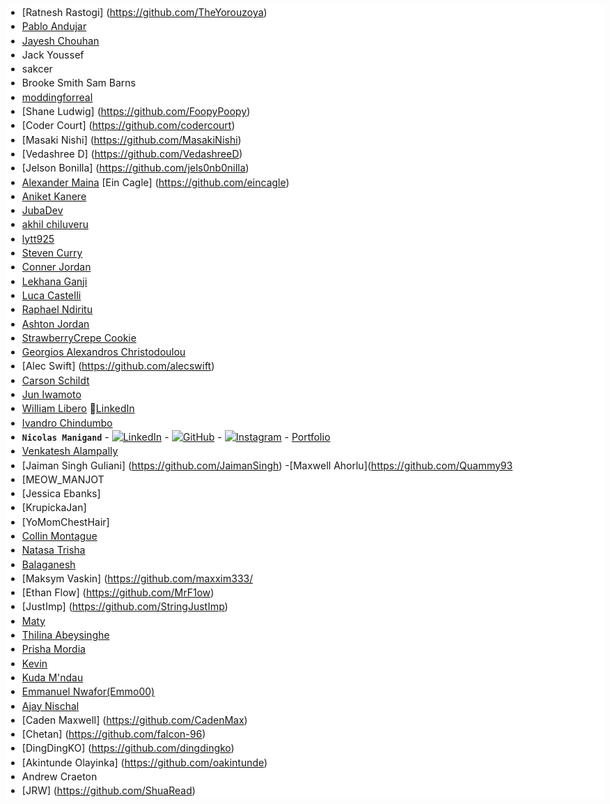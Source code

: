 - [Ratnesh Rastogi] (https://github.com/TheYorouzoya)
- [Pablo Andujar](https://github.com/pabloandujar-bahia)
- [Jayesh Chouhan](https://github.com/jayesh-xyz)
- Jack Youssef
- sakcer
- Brooke Smith
Sam Barns
- [moddingforreal](https://github.com/moddingforreal)
- [Shane Ludwig] (https://github.com/FoopyPoopy)
- [Coder Court] (https://github.com/codercourt)
- [Masaki Nishi] (https://github.com/MasakiNishi)
- [Vedashree D] (https://github.com/VedashreeD)
- [Jelson Bonilla] (https://github.com/jels0nb0nilla)
- [Alexander Maina](https://github.com/Alekiie)
  [Ein Cagle] (https://github.com/eincagle)
- [Aniket Kanere](https://github.com/anikxt)
- [JubaDev](https://github.com/JubaDeveloper)
- [akhil chiluveru](https://github.com/akhil0203)
- [lytt925](https://github.com/lytt925)
- [Steven Curry](https://github.com/YrrucNevets)
- [Conner Jordan](https://github.com/cjordan223)
- [Lekhana Ganji](https://github.com/lekhana3003)
- [Luca Castelli](https://github.com/Luca-Castelli)
- [Raphael Ndiritu](https://github.com/Raph-royalty)
- [Ashton Jordan](https://github.com/ashjorda)
- [StrawberryCrepe Cookie](https://github.com/StrawberyCrepeCookie)
- [Georgios Alexandros Christodoulou](https://github.com/AlexBabkf)
- [Alec Swift] (https://github.com/alecswift)
- [Carson Schildt](https://github.com/caronschildt)
- [Jun Iwamoto](https://github.com/junffy)
- [William Libero](https://github.com/William-Libero) 📲[LinkedIn](https://www.linkedin.com/in/williamlibero)
- [Ivandro Chindumbo](https://github.com/ivansftdejc)
- **`Nicolas Manigand`** - [![LinkedIn](https://img.icons8.com/?size=25&id=xuvGCOXi8Wyg)](www.linkedin.com/in/nicolas-manigand-a6910b2a6) - [![GitHub](https://img.icons8.com/?size=30&id=sbhfmWq4KRr1)](https://github.com/NicolasM-83200) - [![Instagram](https://img.icons8.com/?size=27&id=nj0Uj45LGUYh)](https://www.instagram.com/nikkoomanixx/) - [Portfolio](https://portfolio-nicolas-manigand.netlify.app)
- [Venkatesh Alampally](https://github.com/Venki1402)
- [Jaiman Singh Guliani] (https://github.com/JaimanSingh)
-[Maxwell Ahorlu](https://github.com/Quammy93
- [MEOW_MANJOT
- [Jessica Ebanks] 
- [KrupickaJan]
- [YoMomChestHair]
- [Collin Montague](https://github.com/collinm10)
- [Natasa Trisha](https://github.com/Trish1996-wq)
- [Balaganesh](https://github.com/balaganesh102004)
- [Maksym Vaskin] (https://github.com/maxxim333/
- [Ethan Flow] (https://github.com/MrF1ow)
- [JustImp] (https://github.com/StringJustImp)
- [Maty](https://github.com/matyosy)
- [Thilina Abeysinghe](https://github.com/thilinaabey)
- [Prisha Mordia](https://github.com/Prisha-Mordia)
- [Kevin](https://github.com/Kevin-1999-dev)
- [Kuda M'ndau](https://github.com/kudamndau/)
- [Emmanuel Nwafor(Emmo00)](https://github.com/emmo00)
- [Ajay Nischal](https://github.com/ajaynischal/)
- [Caden Maxwell] (https://github.com/CadenMax)
- [Chetan] (https://github.com/falcon-96)
- [DingDingKO] (https://github.com/dingdingko)
- [Akintunde Olayinka] (https://github.com/oakintunde)
- Andrew Craeton
- [JRW] (https://github.com/ShuaRead)